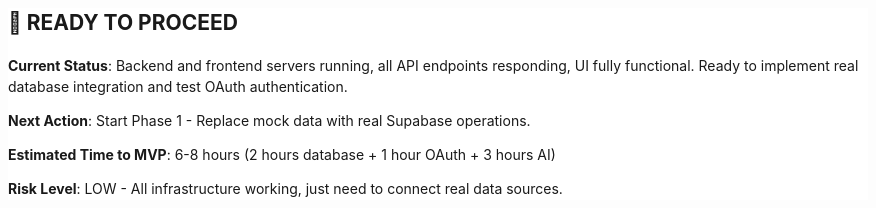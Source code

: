 
## 🎯 **READY TO PROCEED**

**Current Status**: Backend and frontend servers running, all API endpoints responding, UI fully functional. Ready to implement real database integration and test OAuth authentication.

**Next Action**: Start Phase 1 - Replace mock data with real Supabase operations.

**Estimated Time to MVP**: 6-8 hours (2 hours database + 1 hour OAuth + 3 hours AI)

**Risk Level**: LOW - All infrastructure working, just need to connect real data sources. 